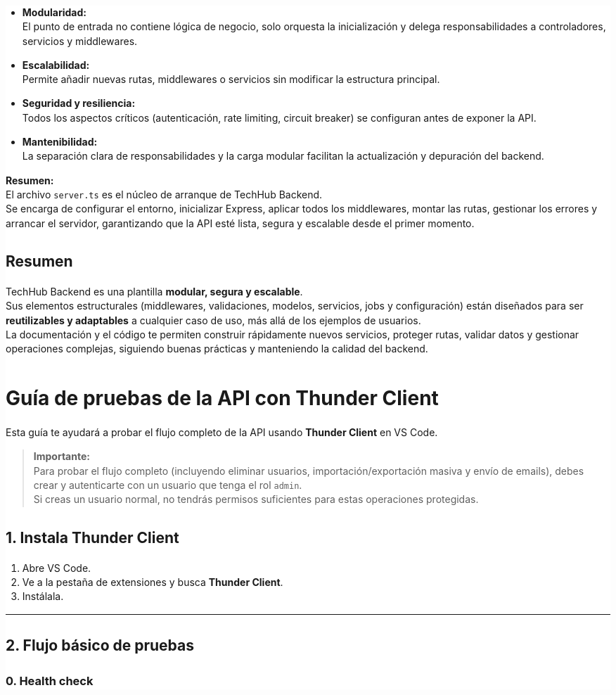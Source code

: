 - **Modularidad:**  
  El punto de entrada no contiene lógica de negocio, solo orquesta la inicialización y delega responsabilidades a controladores, servicios y middlewares.

- **Escalabilidad:**  
  Permite añadir nuevas rutas, middlewares o servicios sin modificar la estructura principal.

- **Seguridad y resiliencia:**  
  Todos los aspectos críticos (autenticación, rate limiting, circuit breaker) se configuran antes de exponer la API.

- **Mantenibilidad:**  
  La separación clara de responsabilidades y la carga modular facilitan la actualización y depuración del backend.

**Resumen:**  
El archivo `server.ts` es el núcleo de arranque de TechHub Backend.  
Se encarga de configurar el entorno, inicializar Express, aplicar todos los middlewares, montar las rutas, gestionar los errores y arrancar el servidor, garantizando que la API esté lista, segura y escalable desde el primer momento.

## Resumen

TechHub Backend es una plantilla **modular, segura y escalable**.  
Sus elementos estructurales (middlewares, validaciones, modelos, servicios, jobs y configuración) están diseñados para ser **reutilizables y adaptables** a cualquier caso de uso, más allá de los ejemplos de usuarios.  
La documentación y el código te permiten construir rápidamente nuevos servicios, proteger rutas, validar datos y gestionar operaciones complejas, siguiendo buenas prácticas y manteniendo la calidad del backend.

# Guía de pruebas de la API con Thunder Client

Esta guía te ayudará a probar el flujo completo de la API usando **Thunder Client** en VS Code.

> **Importante:**  
> Para probar el flujo completo (incluyendo eliminar usuarios, importación/exportación masiva y envío de emails), debes crear y autenticarte con un usuario que tenga el rol `admin`.  
> Si creas un usuario normal, no tendrás permisos suficientes para estas operaciones protegidas.

## 1. Instala Thunder Client

1. Abre VS Code.
2. Ve a la pestaña de extensiones y busca **Thunder Client**.
3. Instálala.

---

## 2. Flujo básico de pruebas

### 0. Health check
